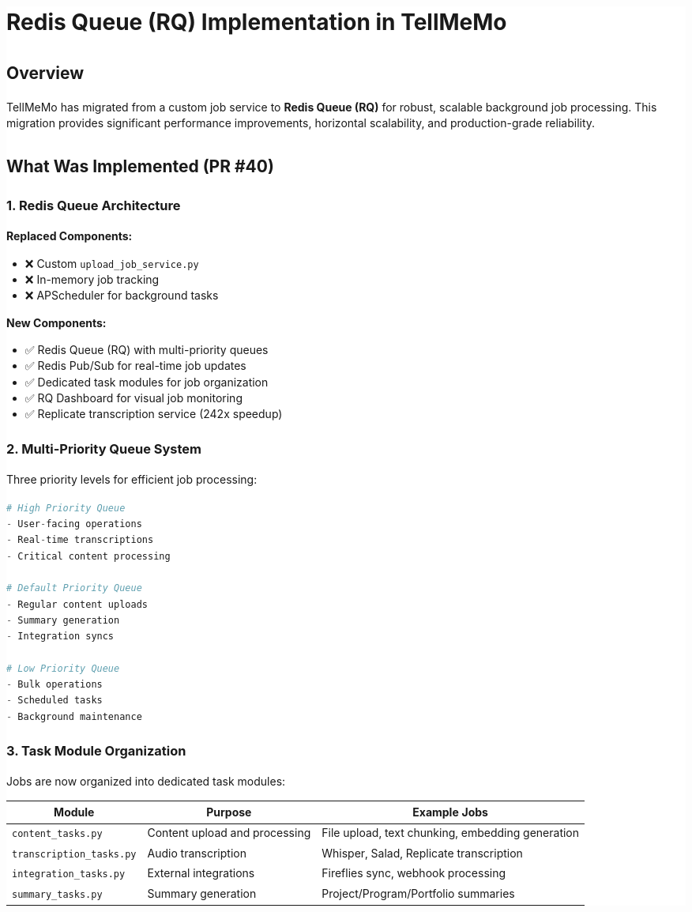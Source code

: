 # Redis Queue (RQ) Implementation in TellMeMo

## Overview

TellMeMo has migrated from a custom job service to **Redis Queue (RQ)** for robust, scalable background job processing. This migration provides significant performance improvements, horizontal scalability, and production-grade reliability.

## What Was Implemented (PR #40)

### 1. Redis Queue Architecture

**Replaced Components:**
- ❌ Custom `upload_job_service.py`
- ❌ In-memory job tracking
- ❌ APScheduler for background tasks

**New Components:**
- ✅ Redis Queue (RQ) with multi-priority queues
- ✅ Redis Pub/Sub for real-time job updates
- ✅ Dedicated task modules for job organization
- ✅ RQ Dashboard for visual job monitoring
- ✅ Replicate transcription service (242x speedup)

### 2. Multi-Priority Queue System

Three priority levels for efficient job processing:

```python
# High Priority Queue
- User-facing operations
- Real-time transcriptions
- Critical content processing

# Default Priority Queue
- Regular content uploads
- Summary generation
- Integration syncs

# Low Priority Queue
- Bulk operations
- Scheduled tasks
- Background maintenance
```

### 3. Task Module Organization

Jobs are now organized into dedicated task modules:

| Module | Purpose | Example Jobs |
|--------|---------|--------------|
| `content_tasks.py` | Content upload and processing | File upload, text chunking, embedding generation |
| `transcription_tasks.py` | Audio transcription | Whisper, Salad, Replicate transcription |
| `integration_tasks.py` | External integrations | Fireflies sync, webhook processing |
| `summary_tasks.py` | Summary generation | Project/Program/Portfolio summaries |
